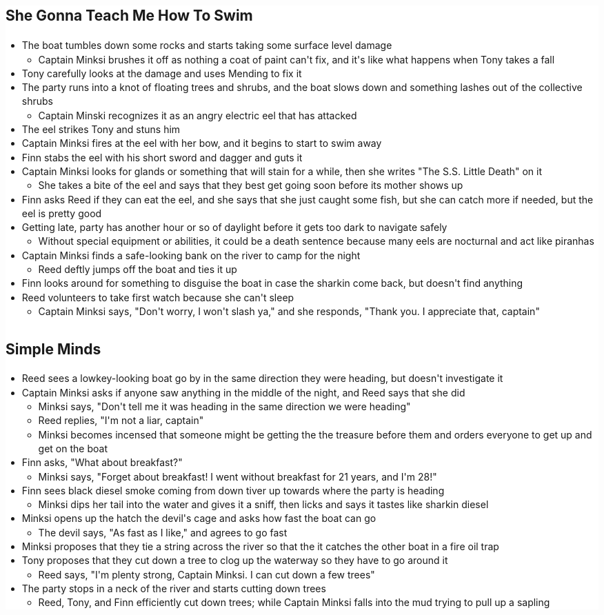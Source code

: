 
## She Gonna Teach Me How To Swim
- The boat tumbles down some rocks and starts taking some surface level damage 
	- Captain Minksi brushes it off as nothing a coat of paint can't fix, and it's like what happens when Tony takes a fall 
- Tony carefully looks at the damage and uses Mending to fix it 
- The party runs into a knot of floating trees and shrubs, and the boat slows down and something lashes out of the collective shrubs 
	- Captain Minski recognizes it as an angry electric eel that has attacked 
- The eel strikes Tony and stuns him 
- Captain Minksi fires at the eel with her bow, and it begins to start to swim away 
- Finn stabs the eel with his short sword and dagger and guts it 
- Captain Minksi looks for glands or something that will stain for a while, then she writes "The S.S. Little Death" on it 
	- She takes a bite of the eel and says that they best get going soon before its mother shows up
- Finn asks Reed if they can eat the eel, and she says that she just caught some fish, but she can catch more if needed, but the eel is pretty good 
- Getting late, party has another hour or so of daylight before it gets too dark to navigate safely 
	- Without special equipment or abilities, it could be a death sentence because many eels are nocturnal and act like piranhas 
- Captain Minksi finds a safe-looking bank on the river to camp for the night 
	- Reed deftly jumps off the boat and ties it up 
- Finn looks around for something to disguise the boat in case the sharkin come back, but doesn't find anything 
- Reed volunteers to take first watch because she can't sleep 
	- Captain Minksi says, "Don't worry, I won't slash ya," and she responds, "Thank you. I appreciate that, captain"


## Simple Minds
- Reed sees a lowkey-looking boat go by in the same direction they were heading, but doesn't investigate it 
- Captain Minksi asks if anyone saw anything in the middle of the night, and Reed says that she did 
	- Minksi says, "Don't tell me it was heading in the same direction we were heading"
	- Reed replies, "I'm not a liar, captain"
	- Minksi becomes incensed that someone might be getting the the treasure before them and orders everyone to get up and get on the boat 
- Finn asks, "What about breakfast?"
	- Minksi says, "Forget about breakfast! I went without breakfast for 21 years, and I'm 28!"
- Finn sees black diesel smoke coming from down tiver up towards where the party is heading 
	- Minksi dips her tail into the water and gives it a sniff, then licks and says it tastes like sharkin diesel 
- Minksi opens up the hatch the devil's cage and asks how fast the boat can go 
	- The devil says, "As fast as I like," and agrees to go fast 
- Minksi proposes that they tie a string across the river so that the it catches the other boat in a fire oil trap
- Tony proposes that they cut down a tree to clog up the waterway so they have to go around it 
	- Reed says, "I'm plenty strong, Captain Minksi. I can cut down a few trees"
- The party stops in a neck of the river and starts cutting down trees 
	- Reed, Tony, and Finn efficiently cut down trees; while Captain Minksi falls into the mud trying to pull up a sapling 
